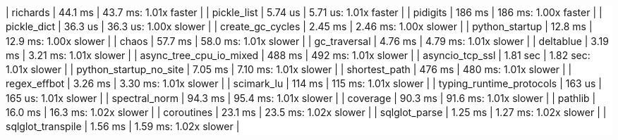 | richards                 | 44.1 ms                                                                                                           | 43.7 ms: 1.01x faster                                                                                                 |
| pickle_list              | 5.74 us                                                                                                           | 5.71 us: 1.01x faster                                                                                                 |
| pidigits                 | 186 ms                                                                                                            | 186 ms: 1.00x faster                                                                                                  |
| pickle_dict              | 36.3 us                                                                                                           | 36.3 us: 1.00x slower                                                                                                 |
| create_gc_cycles         | 2.45 ms                                                                                                           | 2.46 ms: 1.00x slower                                                                                                 |
| python_startup           | 12.8 ms                                                                                                           | 12.9 ms: 1.00x slower                                                                                                 |
| chaos                    | 57.7 ms                                                                                                           | 58.0 ms: 1.01x slower                                                                                                 |
| gc_traversal             | 4.76 ms                                                                                                           | 4.79 ms: 1.01x slower                                                                                                 |
| deltablue                | 3.19 ms                                                                                                           | 3.21 ms: 1.01x slower                                                                                                 |
| async_tree_cpu_io_mixed  | 488 ms                                                                                                            | 492 ms: 1.01x slower                                                                                                  |
| asyncio_tcp_ssl          | 1.81 sec                                                                                                          | 1.82 sec: 1.01x slower                                                                                                |
| python_startup_no_site   | 7.05 ms                                                                                                           | 7.10 ms: 1.01x slower                                                                                                 |
| shortest_path            | 476 ms                                                                                                            | 480 ms: 1.01x slower                                                                                                  |
| regex_effbot             | 3.26 ms                                                                                                           | 3.30 ms: 1.01x slower                                                                                                 |
| scimark_lu               | 114 ms                                                                                                            | 115 ms: 1.01x slower                                                                                                  |
| typing_runtime_protocols | 163 us                                                                                                            | 165 us: 1.01x slower                                                                                                  |
| spectral_norm            | 94.3 ms                                                                                                           | 95.4 ms: 1.01x slower                                                                                                 |
| coverage                 | 90.3 ms                                                                                                           | 91.6 ms: 1.01x slower                                                                                                 |
| pathlib                  | 16.0 ms                                                                                                           | 16.3 ms: 1.02x slower                                                                                                 |
| coroutines               | 23.1 ms                                                                                                           | 23.5 ms: 1.02x slower                                                                                                 |
| sqlglot_parse            | 1.25 ms                                                                                                           | 1.27 ms: 1.02x slower                                                                                                 |
| sqlglot_transpile        | 1.56 ms                                                                                                           | 1.59 ms: 1.02x slower                                                                                                 |